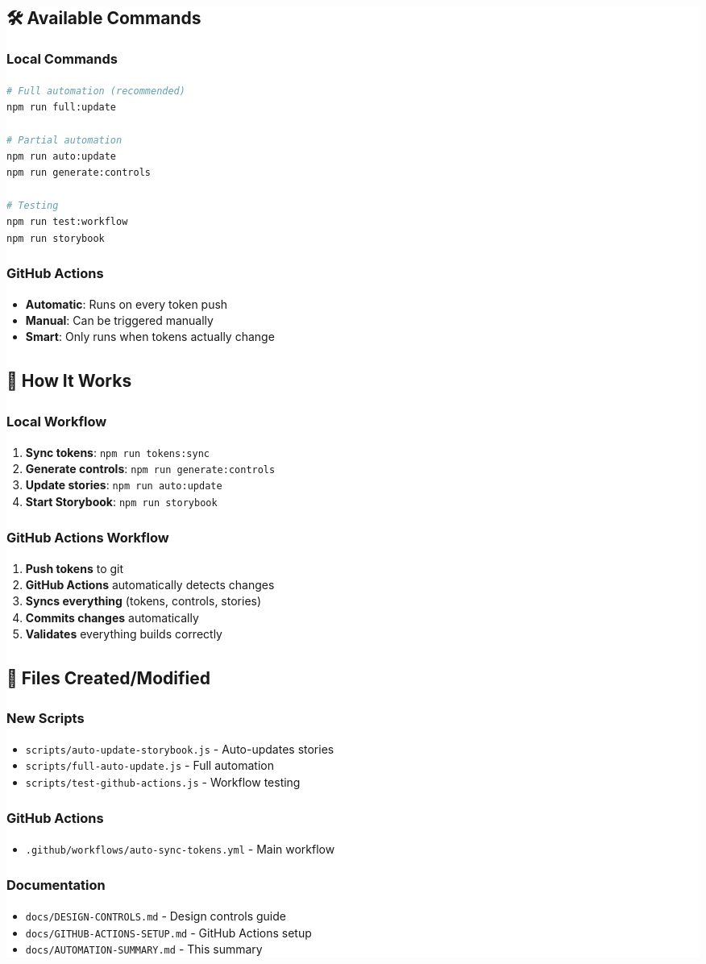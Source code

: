 ## 🛠️ **Available Commands**

### **Local Commands**
```bash
# Full automation (recommended)
npm run full:update

# Partial automation
npm run auto:update
npm run generate:controls

# Testing
npm run test:workflow
npm run storybook
```

### **GitHub Actions**
- **Automatic**: Runs on every token push
- **Manual**: Can be triggered manually
- **Smart**: Only runs when tokens actually change

## 🔧 **How It Works**

### **Local Workflow**
1. **Sync tokens**: `npm run tokens:sync`
2. **Generate controls**: `npm run generate:controls`
3. **Update stories**: `npm run auto:update`
4. **Start Storybook**: `npm run storybook`

### **GitHub Actions Workflow**
1. **Push tokens** to git
2. **GitHub Actions** automatically detects changes
3. **Syncs everything** (tokens, controls, stories)
4. **Commits changes** automatically
5. **Validates** everything builds correctly

## 📁 **Files Created/Modified**

### **New Scripts**
- `scripts/auto-update-storybook.js` - Auto-updates stories
- `scripts/full-auto-update.js` - Full automation
- `scripts/test-github-actions.js` - Workflow testing

### **GitHub Actions**
- `.github/workflows/auto-sync-tokens.yml` - Main workflow

### **Documentation**
- `docs/DESIGN-CONTROLS.md` - Design controls guide
- `docs/GITHUB-ACTIONS-SETUP.md` - GitHub Actions setup
- `docs/AUTOMATION-SUMMARY.md` - This summary
